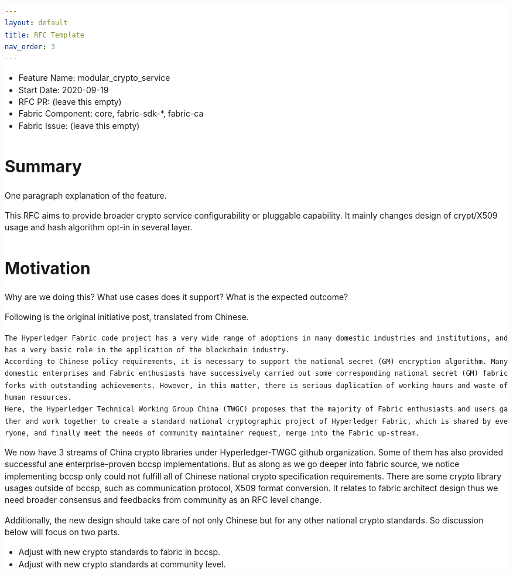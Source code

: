 ```yaml
---
layout: default
title: RFC Template
nav_order: 3
---
```


- Feature Name: modular_crypto_service
- Start Date: 2020-09-19
- RFC PR: (leave this empty)
- Fabric Component: core, fabric-sdk-*, fabric-ca
- Fabric Issue: (leave this empty)

# Summary
[summary]: #summary

One paragraph explanation of the feature.

This RFC aims to provide broader crypto service configurability or pluggable capability. 
It mainly changes design of crypt/X509 usage and hash algorithm opt-in in several layer.  

# Motivation
[motivation]: #motivation

Why are we doing this? What use cases does it support? What is the expected
outcome?

Following is the original initiative post, translated from Chinese.
```
The Hyperledger Fabric code project has a very wide range of adoptions in many domestic industries and institutions, and has a very basic role in the application of the blockchain industry.
According to Chinese policy requirements, it is necessary to support the national secret (GM) encryption algorithm. Many domestic enterprises and Fabric enthusiasts have successively carried out some corresponding national secret (GM) fabric forks with outstanding achievements. However, in this matter, there is serious duplication of working hours and waste of human resources.
Here, the Hyperledger Technical Working Group China (TWGC) proposes that the majority of Fabric enthusiasts and users gather and work together to create a standard national cryptographic project of Hyperledger Fabric, which is shared by everyone, and finally meet the needs of community maintainer request, merge into the Fabric up-stream.
```
We now have 3 streams of China crypto libraries under Hyperledger-TWGC github organization. 
Some of them has also provided successful ane enterprise-proven bccsp implementations. 
But as along as we go deeper into fabric source, we notice implementing bccsp only could not fulfill all of Chinese national crypto specification requirements.
There are some crypto library usages outside of bccsp, such as communication protocol, X509 format conversion. 
It relates to fabric architect design thus we need broader consensus and feedbacks from community as an RFC level change. 

Additionally, the new design should take care of not only Chinese but for any other national crypto standards. So discussion below will focus on two parts.
- Adjust with new crypto standards to fabric in bccsp.
- Adjust with new crypto standards at community level.
 

[guide-level-explanation]: #guide-level-explanation
[reference-level-explanation]: #reference-level-explanation
[drawbacks]: #drawbacks
[alternatives]: #alternatives
[prior-art]: #prior-art
[testing]: #testing
[dependencies]: #dependencies
[unresolved]: #unresolved-questions